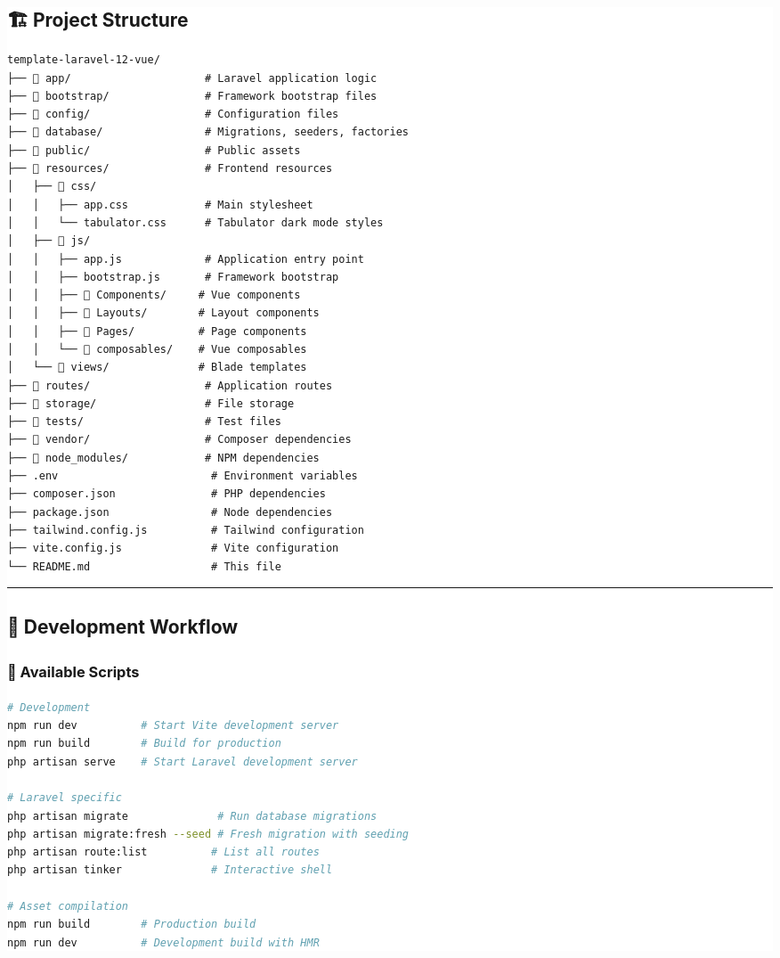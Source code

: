 
## 🏗️ Project Structure

```
template-laravel-12-vue/
├── 📁 app/                     # Laravel application logic
├── 📁 bootstrap/               # Framework bootstrap files  
├── 📁 config/                  # Configuration files
├── 📁 database/                # Migrations, seeders, factories
├── 📁 public/                  # Public assets
├── 📁 resources/               # Frontend resources
│   ├── 📁 css/ 
│   │   ├── app.css            # Main stylesheet
│   │   └── tabulator.css      # Tabulator dark mode styles
│   ├── 📁 js/
│   │   ├── app.js             # Application entry point
│   │   ├── bootstrap.js       # Framework bootstrap
│   │   ├── 📁 Components/     # Vue components
│   │   ├── 📁 Layouts/        # Layout components
│   │   ├── 📁 Pages/          # Page components
│   │   └── 📁 composables/    # Vue composables
│   └── 📁 views/              # Blade templates
├── 📁 routes/                  # Application routes
├── 📁 storage/                 # File storage
├── 📁 tests/                   # Test files
├── 📁 vendor/                  # Composer dependencies
├── 📁 node_modules/            # NPM dependencies
├── .env                        # Environment variables
├── composer.json               # PHP dependencies
├── package.json                # Node dependencies
├── tailwind.config.js          # Tailwind configuration
├── vite.config.js              # Vite configuration
└── README.md                   # This file
```

---

## 🔄 Development Workflow

### 🚀 Available Scripts

```bash
# Development
npm run dev          # Start Vite development server
npm run build        # Build for production
php artisan serve    # Start Laravel development server

# Laravel specific
php artisan migrate              # Run database migrations
php artisan migrate:fresh --seed # Fresh migration with seeding
php artisan route:list          # List all routes
php artisan tinker              # Interactive shell

# Asset compilation
npm run build        # Production build
npm run dev          # Development build with HMR
```
